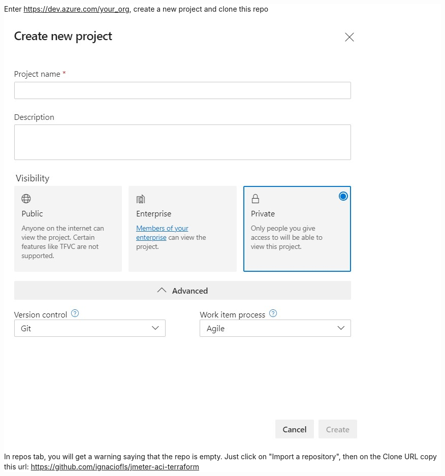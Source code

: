 Enter https://dev.azure.com/your_org, create a new project and clone this repo

![Azure DevOps new project](./docs/img/devops_project.jpg)

In repos tab, you will get a warning saying that the repo is empty. Just click on "Import a repository", then on the Clone URL copy this url: https://github.com/ignaciofls/jmeter-aci-terraform
